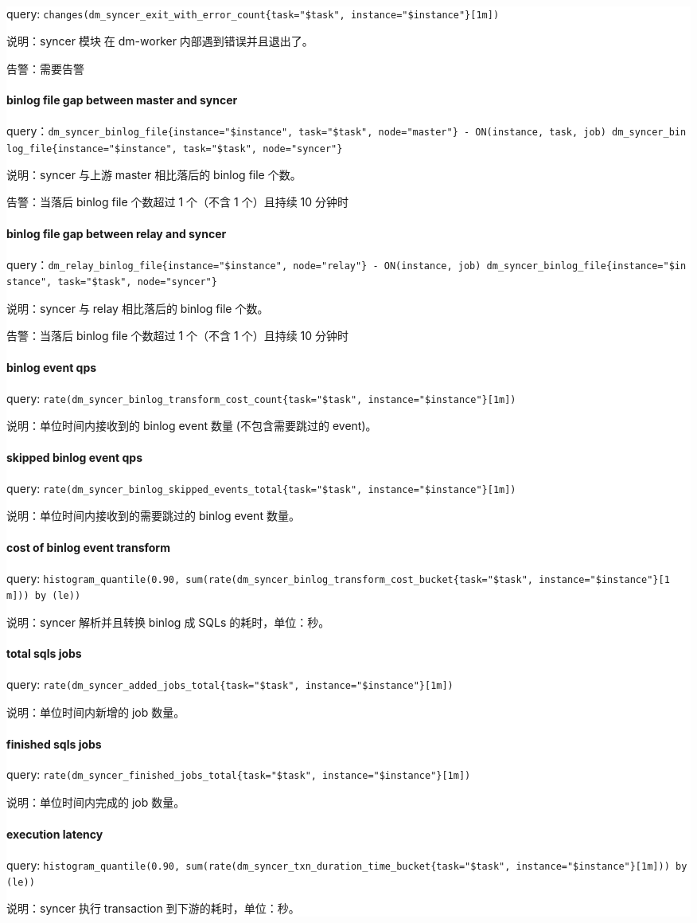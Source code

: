 query: `changes(dm_syncer_exit_with_error_count{task="$task", instance="$instance"}[1m])`

说明：syncer 模块 在 dm-worker 内部遇到错误并且退出了。

告警：需要告警

#### binlog file gap between master and syncer

query：`dm_syncer_binlog_file{instance="$instance", task="$task", node="master"} - ON(instance, task, job) dm_syncer_binlog_file{instance="$instance", task="$task", node="syncer"}`

说明：syncer 与上游 master 相比落后的 binlog file 个数。

告警：当落后 binlog file 个数超过 1 个（不含 1 个）且持续 10 分钟时

#### binlog file gap between relay and syncer

query：`dm_relay_binlog_file{instance="$instance", node="relay"} - ON(instance, job) dm_syncer_binlog_file{instance="$instance", task="$task", node="syncer"}`

说明：syncer 与 relay 相比落后的 binlog file 个数。

告警：当落后 binlog file 个数超过 1 个（不含 1 个）且持续 10 分钟时

#### binlog event qps 

query: `rate(dm_syncer_binlog_transform_cost_count{task="$task", instance="$instance"}[1m])`

说明：单位时间内接收到的 binlog event 数量 (不包含需要跳过的 event)。

#### skipped binlog event qps 

query: `rate(dm_syncer_binlog_skipped_events_total{task="$task", instance="$instance"}[1m])`

说明：单位时间内接收到的需要跳过的 binlog event 数量。

#### cost of binlog event transform

query: `histogram_quantile(0.90, sum(rate(dm_syncer_binlog_transform_cost_bucket{task="$task", instance="$instance"}[1m])) by (le))`

说明：syncer 解析并且转换 binlog 成 SQLs 的耗时，单位：秒。

#### total sqls jobs

query: `rate(dm_syncer_added_jobs_total{task="$task", instance="$instance"}[1m])`

说明：单位时间内新增的 job 数量。

#### finished sqls jobs

query: `rate(dm_syncer_finished_jobs_total{task="$task", instance="$instance"}[1m])`

说明：单位时间内完成的 job 数量。

#### execution latency

query: `histogram_quantile(0.90, sum(rate(dm_syncer_txn_duration_time_bucket{task="$task", instance="$instance"}[1m])) by (le))`

说明：syncer 执行 transaction 到下游的耗时，单位：秒。

 
